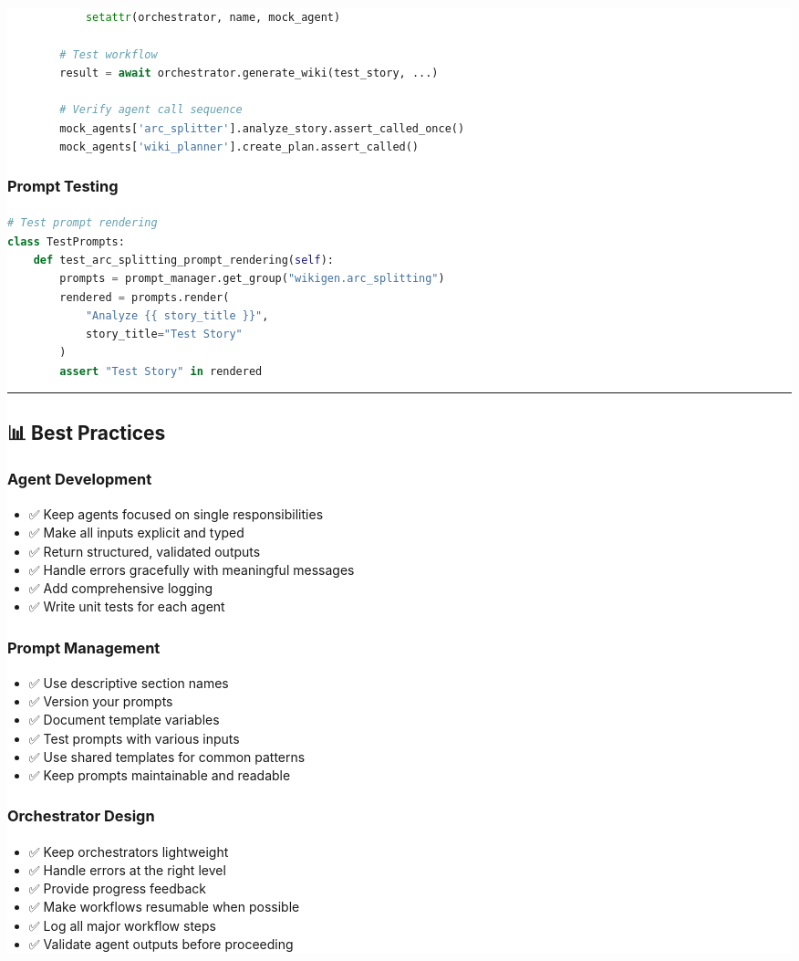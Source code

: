 ```python
            setattr(orchestrator, name, mock_agent)
        
        # Test workflow
        result = await orchestrator.generate_wiki(test_story, ...)
        
        # Verify agent call sequence
        mock_agents['arc_splitter'].analyze_story.assert_called_once()
        mock_agents['wiki_planner'].create_plan.assert_called()
```

### **Prompt Testing**
```python
# Test prompt rendering
class TestPrompts:
    def test_arc_splitting_prompt_rendering(self):
        prompts = prompt_manager.get_group("wikigen.arc_splitting")
        rendered = prompts.render(
            "Analyze {{ story_title }}",
            story_title="Test Story"
        )
        assert "Test Story" in rendered
```

---

## 📊 **Best Practices**

### **Agent Development**
- ✅ Keep agents focused on single responsibilities
- ✅ Make all inputs explicit and typed
- ✅ Return structured, validated outputs  
- ✅ Handle errors gracefully with meaningful messages
- ✅ Add comprehensive logging
- ✅ Write unit tests for each agent

### **Prompt Management**
- ✅ Use descriptive section names
- ✅ Version your prompts
- ✅ Document template variables
- ✅ Test prompts with various inputs
- ✅ Use shared templates for common patterns
- ✅ Keep prompts maintainable and readable

### **Orchestrator Design**
- ✅ Keep orchestrators lightweight
- ✅ Handle errors at the right level
- ✅ Provide progress feedback
- ✅ Make workflows resumable when possible
- ✅ Log all major workflow steps
- ✅ Validate agent outputs before proceeding
